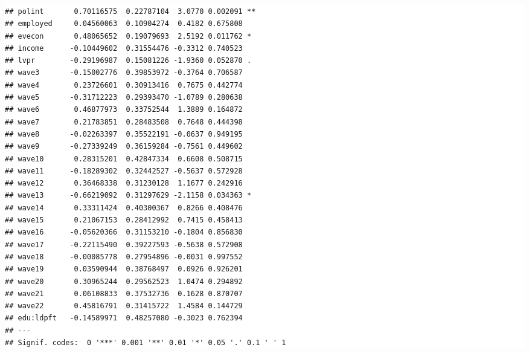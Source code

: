     ## polint       0.70116575  0.22787104  3.0770 0.002091 **
    ## employed     0.04560063  0.10904274  0.4182 0.675808   
    ## evecon       0.48065652  0.19079693  2.5192 0.011762 * 
    ## income      -0.10449602  0.31554476 -0.3312 0.740523   
    ## lvpr        -0.29196987  0.15081226 -1.9360 0.052870 . 
    ## wave3       -0.15002776  0.39853972 -0.3764 0.706587   
    ## wave4        0.23726601  0.30913416  0.7675 0.442774   
    ## wave5       -0.31712223  0.29393470 -1.0789 0.280638   
    ## wave6        0.46877973  0.33752544  1.3889 0.164872   
    ## wave7        0.21783851  0.28483508  0.7648 0.444398   
    ## wave8       -0.02263397  0.35522191 -0.0637 0.949195   
    ## wave9       -0.27339249  0.36159284 -0.7561 0.449602   
    ## wave10       0.28315201  0.42847334  0.6608 0.508715   
    ## wave11      -0.18289302  0.32442527 -0.5637 0.572928   
    ## wave12       0.36468338  0.31230128  1.1677 0.242916   
    ## wave13      -0.66219092  0.31297629 -2.1158 0.034363 * 
    ## wave14       0.33311424  0.40300367  0.8266 0.408476   
    ## wave15       0.21067153  0.28412992  0.7415 0.458413   
    ## wave16      -0.05620366  0.31153210 -0.1804 0.856830   
    ## wave17      -0.22115490  0.39227593 -0.5638 0.572908   
    ## wave18      -0.00085778  0.27954896 -0.0031 0.997552   
    ## wave19       0.03590944  0.38768497  0.0926 0.926201   
    ## wave20       0.30965244  0.29562523  1.0474 0.294892   
    ## wave21       0.06108833  0.37532736  0.1628 0.870707   
    ## wave22       0.45816791  0.31415722  1.4584 0.144729   
    ## edu:ldpft   -0.14589971  0.48257080 -0.3023 0.762394   
    ## ---
    ## Signif. codes:  0 '***' 0.001 '**' 0.01 '*' 0.05 '.' 0.1 ' ' 1

